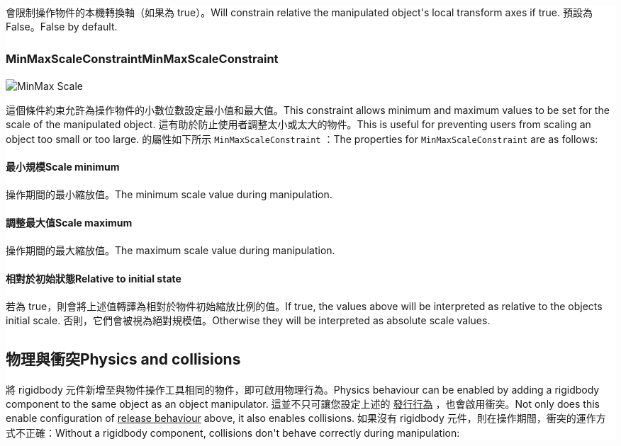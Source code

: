 <span data-ttu-id="d6913-272">會限制操作物件的本機轉換軸（如果為 true）。</span><span class="sxs-lookup"><span data-stu-id="d6913-272">Will constrain relative the manipulated object's local transform axes if true.</span></span> <span data-ttu-id="d6913-273">預設為 False。</span><span class="sxs-lookup"><span data-stu-id="d6913-273">False by default.</span></span>

### <a name="minmaxscaleconstraint"></a><span data-ttu-id="d6913-274">MinMaxScaleConstraint</span><span class="sxs-lookup"><span data-stu-id="d6913-274">MinMaxScaleConstraint</span></span>

<img src="Images/ObjectManipulator/MRTK_Constraint_MinMaxScale.gif" width="400" alt="MinMax Scale">

<span data-ttu-id="d6913-275">這個條件約束允許為操作物件的小數位數設定最小值和最大值。</span><span class="sxs-lookup"><span data-stu-id="d6913-275">This constraint allows minimum and maximum values to be set for the scale of the manipulated object.</span></span> <span data-ttu-id="d6913-276">這有助於防止使用者調整太小或太大的物件。</span><span class="sxs-lookup"><span data-stu-id="d6913-276">This is useful for preventing users from scaling an object too small or too large.</span></span> <span data-ttu-id="d6913-277">的屬性如下所示 `MinMaxScaleConstraint` ：</span><span class="sxs-lookup"><span data-stu-id="d6913-277">The properties for `MinMaxScaleConstraint` are as follows:</span></span>

#### <a name="scale-minimum"></a><span data-ttu-id="d6913-278">最小規模</span><span class="sxs-lookup"><span data-stu-id="d6913-278">Scale minimum</span></span>

<span data-ttu-id="d6913-279">操作期間的最小縮放值。</span><span class="sxs-lookup"><span data-stu-id="d6913-279">The minimum scale value during manipulation.</span></span>

#### <a name="scale-maximum"></a><span data-ttu-id="d6913-280">調整最大值</span><span class="sxs-lookup"><span data-stu-id="d6913-280">Scale maximum</span></span>

<span data-ttu-id="d6913-281">操作期間的最大縮放值。</span><span class="sxs-lookup"><span data-stu-id="d6913-281">The maximum scale value during manipulation.</span></span>

#### <a name="relative-to-initial-state"></a><span data-ttu-id="d6913-282">相對於初始狀態</span><span class="sxs-lookup"><span data-stu-id="d6913-282">Relative to initial state</span></span>

<span data-ttu-id="d6913-283">若為 true，則會將上述值轉譯為相對於物件初始縮放比例的值。</span><span class="sxs-lookup"><span data-stu-id="d6913-283">If true, the values above will be interpreted as relative to the objects initial scale.</span></span> <span data-ttu-id="d6913-284">否則，它們會被視為絕對規模值。</span><span class="sxs-lookup"><span data-stu-id="d6913-284">Otherwise they will be interpreted as absolute scale values.</span></span>

## <a name="physics-and-collisions"></a><span data-ttu-id="d6913-285">物理與衝突</span><span class="sxs-lookup"><span data-stu-id="d6913-285">Physics and collisions</span></span>

<span data-ttu-id="d6913-286">將 rigidbody 元件新增至與物件操作工具相同的物件，即可啟用物理行為。</span><span class="sxs-lookup"><span data-stu-id="d6913-286">Physics behaviour can be enabled by adding a rigidbody component to the same object as an object manipulator.</span></span> <span data-ttu-id="d6913-287">這並不只可讓您設定上述的 [發行行為](#release-behavior) ，也會啟用衝突。</span><span class="sxs-lookup"><span data-stu-id="d6913-287">Not only does this enable configuration of [release behaviour](#release-behavior) above, it also enables collisions.</span></span> <span data-ttu-id="d6913-288">如果沒有 rigidbody 元件，則在操作期間，衝突的運作方式不正確：</span><span class="sxs-lookup"><span data-stu-id="d6913-288">Without a rigidbody component, collisions don't behave correctly during manipulation:</span></span>

